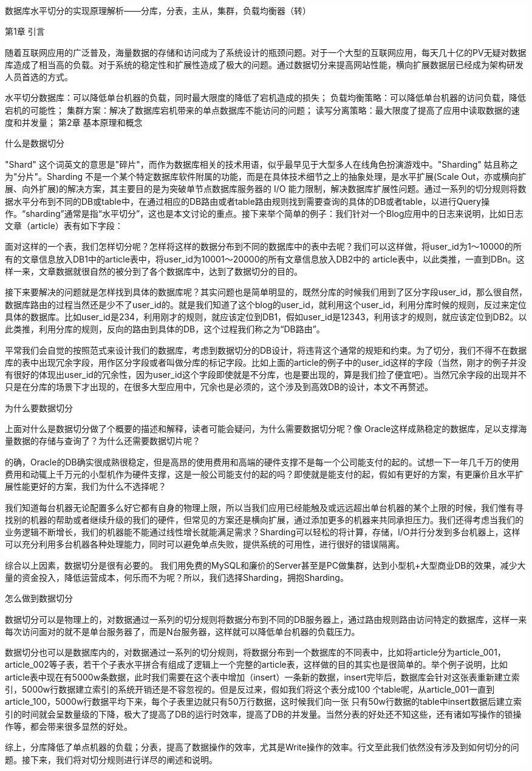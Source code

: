 数据库水平切分的实现原理解析——分库，分表，主从，集群，负载均衡器（转）

第1章 引言

随着互联网应用的广泛普及，海量数据的存储和访问成为了系统设计的瓶颈问题。对于一个大型的互联网应用，每天几十亿的PV无疑对数据库造成了相当高的负载。对于系统的稳定性和扩展性造成了极大的问题。通过数据切分来提高网站性能，横向扩展数据层已经成为架构研发人员首选的方式。

水平切分数据库：可以降低单台机器的负载，同时最大限度的降低了宕机造成的损失；
负载均衡策略：可以降低单台机器的访问负载，降低宕机的可能性；
集群方案：解决了数据库宕机带来的单点数据库不能访问的问题；
读写分离策略：最大限度了提高了应用中读取数据的速度和并发量；
第2章 基本原理和概念

什么是数据切分

"Shard" 这个词英文的意思是"碎片"，而作为数据库相关的技术用语，似乎最早见于大型多人在线角色扮演游戏中。"Sharding" 姑且称之为"分片"。Sharding 不是一个某个特定数据库软件附属的功能，而是在具体技术细节之上的抽象处理，是水平扩展(Scale Out，亦或横向扩展、向外扩展)的解决方案，其主要目的是为突破单节点数据库服务器的 I/O 能力限制，解决数据库扩展性问题。通过一系列的切分规则将数据水平分布到不同的DB或table中，在通过相应的DB路由或者table路由规则找到需要查询的具体的DB或者table，以进行Query操作。“sharding”通常是指“水平切分”，这也是本文讨论的重点。接下来举个简单的例子：我们针对一个Blog应用中的日志来说明，比如日志文章（article）表有如下字段：



面对这样的一个表，我们怎样切分呢？怎样将这样的数据分布到不同的数据库中的表中去呢？我们可以这样做，将user_id为1～10000的所有的文章信息放入DB1中的article表中，将user_id为10001～20000的所有文章信息放入DB2中的 article表中，以此类推，一直到DBn。这样一来，文章数据就很自然的被分到了各个数据库中，达到了数据切分的目的。

接下来要解决的问题就是怎样找到具体的数据库呢？其实问题也是简单明显的，既然分库的时候我们用到了区分字段user_id，那么很自然，数据库路由的过程当然还是少不了user_id的。就是我们知道了这个blog的user_id，就利用这个user_id，利用分库时候的规则，反过来定位具体的数据库。比如user_id是234，利用刚才的规则，就应该定位到DB1，假如user_id是12343，利用该才的规则，就应该定位到DB2。以此类推，利用分库的规则，反向的路由到具体的DB，这个过程我们称之为“DB路由”。

平常我们会自觉的按照范式来设计我们的数据库，考虑到数据切分的DB设计，将违背这个通常的规矩和约束。为了切分，我们不得不在数据库的表中出现冗余字段，用作区分字段或者叫做分库的标记字段。比如上面的article的例子中的user_id这样的字段（当然，刚才的例子并没有很好的体现出user_id的冗余性，因为user_id这个字段即使就是不分库，也是要出现的，算是我们捡了便宜吧）。当然冗余字段的出现并不只是在分库的场景下才出现的，在很多大型应用中，冗余也是必须的，这个涉及到高效DB的设计，本文不再赘述。

为什么要数据切分

上面对什么是数据切分做了个概要的描述和解释，读者可能会疑问，为什么需要数据切分呢？像 Oracle这样成熟稳定的数据库，足以支撑海量数据的存储与查询了？为什么还需要数据切片呢？

的确，Oracle的DB确实很成熟很稳定，但是高昂的使用费用和高端的硬件支撑不是每一个公司能支付的起的。试想一下一年几千万的使用费用和动辄上千万元的小型机作为硬件支撑，这是一般公司能支付的起的吗？即使就是能支付的起，假如有更好的方案，有更廉价且水平扩展性能更好的方案，我们为什么不选择呢？

我们知道每台机器无论配置多么好它都有自身的物理上限，所以当我们应用已经能触及或远远超出单台机器的某个上限的时候，我们惟有寻找别的机器的帮助或者继续升级的我们的硬件，但常见的方案还是横向扩展，通过添加更多的机器来共同承担压力。我们还得考虑当我们的业务逻辑不断增长，我们的机器能不能通过线性增长就能满足需求？Sharding可以轻松的将计算，存储，I/O并行分发到多台机器上，这样可以充分利用多台机器各种处理能力，同时可以避免单点失败，提供系统的可用性，进行很好的错误隔离。

综合以上因素，数据切分是很有必要的。 我们用免费的MySQL和廉价的Server甚至是PC做集群，达到小型机+大型商业DB的效果，减少大量的资金投入，降低运营成本，何乐而不为呢？所以，我们选择Sharding，拥抱Sharding。

怎么做到数据切分

数据切分可以是物理上的，对数据通过一系列的切分规则将数据分布到不同的DB服务器上，通过路由规则路由访问特定的数据库，这样一来每次访问面对的就不是单台服务器了，而是N台服务器，这样就可以降低单台机器的负载压力。

数据切分也可以是数据库内的，对数据通过一系列的切分规则，将数据分布到一个数据库的不同表中，比如将article分为article_001，article_002等子表，若干个子表水平拼合有组成了逻辑上一个完整的article表，这样做的目的其实也是很简单的。举个例子说明，比如article表中现在有5000w条数据，此时我们需要在这个表中增加（insert）一条新的数据，insert完毕后，数据库会针对这张表重新建立索引，5000w行数据建立索引的系统开销还是不容忽视的。但是反过来，假如我们将这个表分成100 个table呢，从article_001一直到article_100，5000w行数据平均下来，每个子表里边就只有50万行数据，这时候我们向一张 只有50w行数据的table中insert数据后建立索引的时间就会呈数量级的下降，极大了提高了DB的运行时效率，提高了DB的并发量。当然分表的好处还不知这些，还有诸如写操作的锁操作等，都会带来很多显然的好处。

综上，分库降低了单点机器的负载；分表，提高了数据操作的效率，尤其是Write操作的效率。行文至此我们依然没有涉及到如何切分的问题。接下来，我们将对切分规则进行详尽的阐述和说明。
